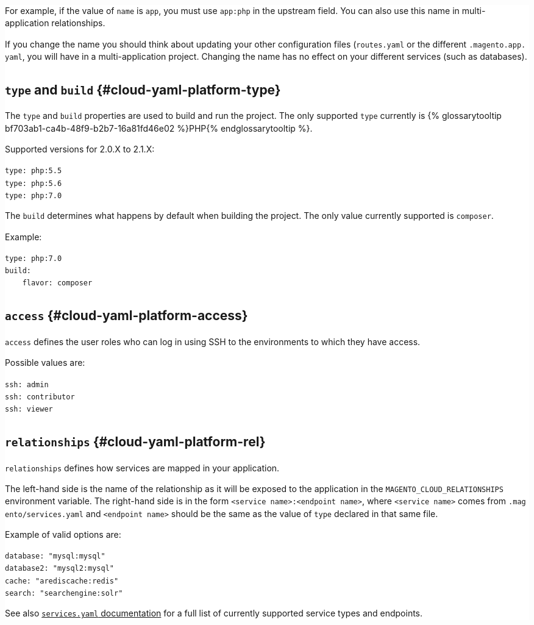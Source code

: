 For example, if the value of `name` is `app`, you must use `app:php` in the upstream field. You can also use this name in multi-application relationships.

<div class="bs-callout bs-callout-info" id="info">
  <p>If you change the name you should think about updating your other configuration files (<code>routes.yaml</code> or the different <code>.magento.app.yaml</code>, you will have in a multi-application project. Changing the name has no effect on your different services (such as databases).</p>
</div>


## `type` and `build` {#cloud-yaml-platform-type}
The `type`  and `build` properties are used to build and run the project. The only supported `type` currently is {% glossarytooltip bf703ab1-ca4b-48f9-b2b7-16a81fd46e02 %}PHP{% endglossarytooltip %}.

Supported versions for 2.0.X to 2.1.X:

    type: php:5.5
    type: php:5.6
    type: php:7.0

The `build` determines what happens by default when building the project. The only value currently supported is `composer`.

Example:

    type: php:7.0
    build:
        flavor: composer

## `access` {#cloud-yaml-platform-access}
`access` defines the user roles who can log in using SSH to the environments to which they have access.

Possible values are:

	ssh: admin
	ssh: contributor
	ssh: viewer

## `relationships`  {#cloud-yaml-platform-rel}
`relationships` defines how services are mapped in your application.

The left-hand side is the name of the relationship as it will be exposed to the application in the `MAGENTO_CLOUD_RELATIONSHIPS` environment variable. The right-hand side is in the form `<service name>:<endpoint name>`, where `<service name>` comes from `.magento/services.yaml` and  `<endpoint name>` should be the same as the value of `type`  declared in that same file.

Example of valid options are:

	database: "mysql:mysql"
	database2: "mysql2:mysql"
	cache: "arediscache:redis"
	search: "searchengine:solr"

See also [`services.yaml` documentation]({{page.baseurl}}cloud/project/project-conf-files_services.html) for a full list of currently supported service types and endpoints.
